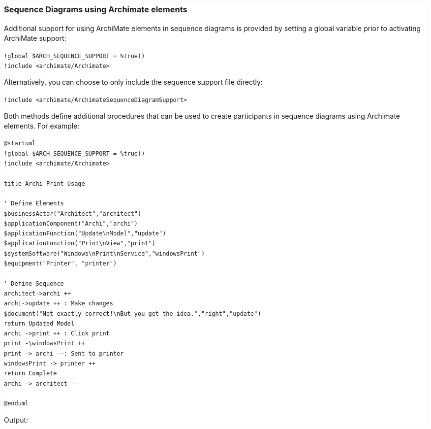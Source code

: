 ### Sequence Diagrams using Archimate elements
Additional support for using ArchiMate elements in sequence diagrams is provided by setting a global variable prior to activating ArchiMate support:

```puml
!global $ARCH_SEQUENCE_SUPPORT = %true()
!include <archimate/Archimate>
```
Alternatively, you can choose to only include the sequence support file directly:
```puml
!include <archimate/ArchimateSequenceDiagramSupport>
```

Both methods define additional procedures that can be used to create participants in sequence diagrams using Archimate elements.
For example:

```puml
@startuml
!global $ARCH_SEQUENCE_SUPPORT = %true()
!include <archimate/Archimate>

title Archi Print Usage

' Define Elements
$businessActor("Architect","architect")
$applicationComponent("Archi","archi")
$applicationFunction("Update\nModel","update")
$applicationFunction("Print\nView","print")
$systemSoftware("Windows\nPrint\nService","windowsPrint")
$equipment("Printer", "printer")

' Define Sequence
architect->archi ++
archi->update ++ : Make changes
$document("Not exactly correct!\nBut you get the idea.","right","update")
return Updated Model
archi ->print ++ : Click print
print -\windowsPrint ++
print –> archi -–: Sent to printer
windowsPrint -> printer ++
return Complete
archi –> architect --

@enduml
```

Output:
